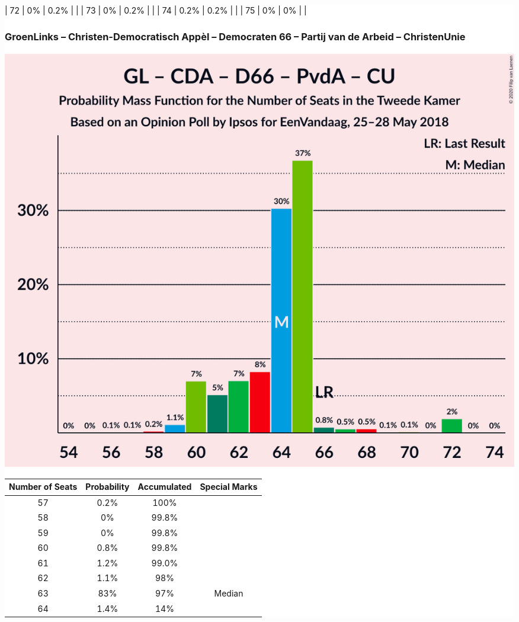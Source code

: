 | 72 | 0% | 0.2% |  |
| 73 | 0% | 0.2% |  |
| 74 | 0.2% | 0.2% |  |
| 75 | 0% | 0% |  |

### GroenLinks – Christen-Democratisch Appèl – Democraten 66 – Partij van de Arbeid – ChristenUnie

![Graph with seats probability mass function not yet produced](2018-05-28-Ipsos-coalitions-seats-pmf-gl–cda–d66–pvda–cu.png "Seats Probability Mass Function")

| Number of Seats | Probability | Accumulated | Special Marks |
|:---------------:|:-----------:|:-----------:|:-------------:|
| 57 | 0.2% | 100% |  |
| 58 | 0% | 99.8% |  |
| 59 | 0% | 99.8% |  |
| 60 | 0.8% | 99.8% |  |
| 61 | 1.2% | 99.0% |  |
| 62 | 1.1% | 98% |  |
| 63 | 83% | 97% | Median |
| 64 | 1.4% | 14% |  |